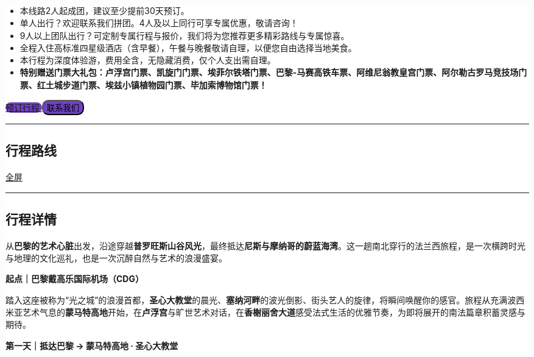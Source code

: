 - 本线路2人起成团，建议至少提前30天预订。
- 单人出行？欢迎联系我们拼团。4人及以上同行可享专属优惠，敬请咨询！
- 9人以上团队出行？可定制专属行程与报价，我们将为您推荐更多精彩路线与专属惊喜。
- 全程入住高标准四星级酒店（含早餐），午餐与晚餐敬请自理，以便您自由选择当地美食。
- 本行程为深度体验游，费用全含，无隐藏消费，仅个人支出需自理。
- **特别赠送门票大礼包：卢浮宫门票、凯旋门门票、埃菲尔铁塔门票、巴黎-马赛高铁车票、阿维尼翁教皇宫门票、阿尔勒古罗马竞技场门票、红土城步道门票、埃兹小镇植物园门票、毕加索博物馆门票！**

<div class="d-flex gap-3 flex-wrap mt-2">
    <a href="https://tally.so/r/wayz8W" class="btn btn-lg text-white" style="background-color: #6f42c1; border-radius: 0.75rem;">
      预订行程
    </a>
    <button class="btn btn-lg text-white" style="background-color: #6f42c1; border-radius: 0.75rem;" onclick="openTidio()">
      联系我们
    </button>
</div>


<script>
  function openTidio() {
    if (window.tidioChatApi) {
      window.tidioChatApi.open();
    } else {
      alert("聊天加载中，请稍后重试。");
    }
  }
</script>

---

## 行程路线

<iframe width="100%" height="300px" frameborder="0" allowfullscreen allow="geolocation" src="//umap.openstreetmap.fr/zh/map/109_1231240?scaleControl=false&miniMap=false&scrollWheelZoom=true&zoomControl=true&editMode=disabled&moreControl=true&searchControl=null&tilelayersControl=null&embedControl=null&datalayersControl=true&onLoadPanel=none&captionBar=false&captionMenus=true#5/46.710/-0.791"></iframe><p><a href="//umap.openstreetmap.fr/zh/map/109_1231240?scaleControl=false&miniMap=false&scrollWheelZoom=true&zoomControl=true&editMode=disabled&moreControl=true&searchControl=null&tilelayersControl=null&embedControl=null&datalayersControl=true&onLoadPanel=none&captionBar=false&captionMenus=true#5/46.710/-0.791">全屏</a></p>

---

## 行程详情

从**巴黎的艺术心脏**出发，沿途穿越**普罗旺斯山谷风光**，最终抵达**尼斯与摩纳哥的蔚蓝海湾**。这一趟南北穿行的法兰西旅程，是一次横跨时光与地理的文化巡礼，也是一次沉醉自然与艺术的浪漫盛宴。

**起点｜巴黎戴高乐国际机场（CDG）**

踏入这座被称为“光之城”的浪漫首都，**圣心大教堂**的晨光、**塞纳河畔**的波光倒影、街头艺人的旋律，将瞬间唤醒你的感官。旅程从充满波西米亚艺术气息的**蒙马特高地**开始，在**卢浮宫**与旷世艺术对话，在**香榭丽舍大道**感受法式生活的优雅节奏，为即将展开的南法篇章积蓄灵感与期待。

**第一天｜抵达巴黎 → 蒙马特高地 · 圣心大教堂**
